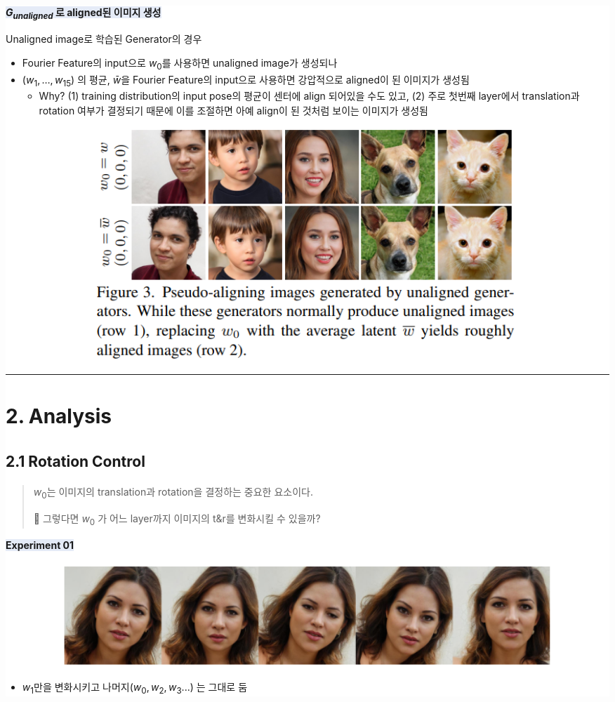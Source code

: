 
<span style='background-color: #E5EBF7;'> <b>$G_{unaligned}$ 로 aligned된 이미지 생성</b> </span>

Unaligned image로 학습된 Generator의 경우

- Fourier Feature의 input으로 $w_{0}$를 사용하면 unaligned image가 생성되나
- $(w_{1}, \ldots, w_{15})$ 의 평균, $\bar{w}$을 Fourier Feature의 input으로 사용하면 강압적으로 aligned이 된 이미지가 생성됨
  - Why? 
  (1) training distribution의 input pose의 평균이 센터에 align 되어있을 수도 있고, 
  (2) 주로 첫번째 layer에서 translation과 rotation 여부가 결정되기 때문에 이를 조절하면 아예 align이 된 것처럼 보이는 이미지가 생성됨

<p align='center'><img src='https://github.com/happy-jihye/happy-jihye.github.io/blob/master/_posts/images/gan/stylegan3-editing/Untitled%201.png?raw=1' width = '600' ></p>

---

# 2. Analysis

## 2.1 Rotation Control

> $w_{0}$는 이미지의 translation과 rotation을 결정하는 중요한 요소이다. 
>
> 🤔 그렇다면 $w_{0}$ 가 어느 layer까지 이미지의 t&r를 변화시킬 수 있을까?

<span style='background-color: #E5EBF7;'> <b>Experiment 01</b> </span>

<p align='center'><img src='https://github.com/happy-jihye/happy-jihye.github.io/blob/master/_posts/images/gan/stylegan3-editing/Untitled%202.png?raw=1' width = '700' ></p>

- $w_{1}$만을 변화시키고 나머지$(w_{0},w_{2},w_{3}...)$ 는 그대로 둠
